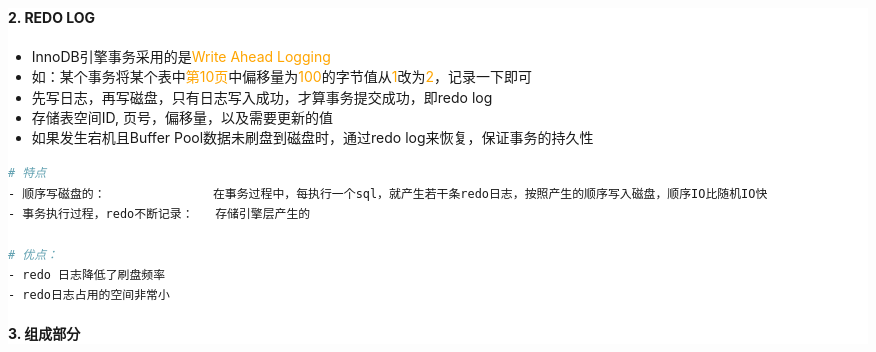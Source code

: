 #### 2. REDO LOG

- InnoDB引擎事务采用的是<font color=orange>Write Ahead Logging</font>
- 如：某个事务将某个表中<font color=orange>第10页</font>中偏移量为<font color=orange>100</font>的字节值从<font color=orange>1</font>改为<font color=orange>2</font>，记录一下即可
- 先写日志，再写磁盘，只有日志写入成功，才算事务提交成功，即redo log
- 存储表空间ID, 页号，偏移量，以及需要更新的值
- 如果发生宕机且Buffer Pool数据未刷盘到磁盘时，通过redo log来恢复，保证事务的持久性

```bash
# 特点
- 顺序写磁盘的：               在事务过程中，每执行一个sql，就产生若干条redo日志，按照产生的顺序写入磁盘，顺序IO比随机IO快
- 事务执行过程，redo不断记录：   存储引擎层产生的

# 优点： 
- redo 日志降低了刷盘频率
- redo日志占用的空间非常小
```

#### 3. 组成部分

 
